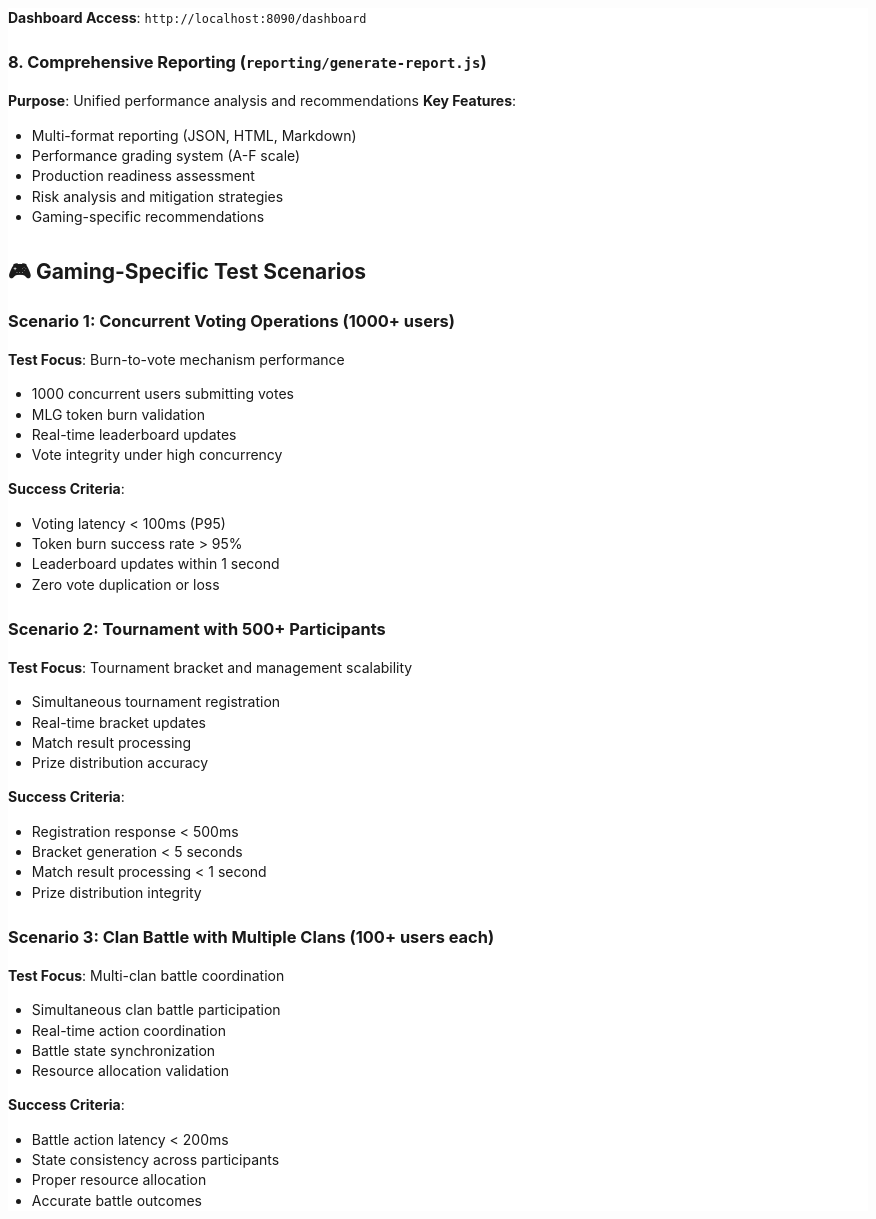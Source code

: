 **Dashboard Access**: `http://localhost:8090/dashboard`

### 8. Comprehensive Reporting (`reporting/generate-report.js`)
**Purpose**: Unified performance analysis and recommendations
**Key Features**:
- Multi-format reporting (JSON, HTML, Markdown)
- Performance grading system (A-F scale)
- Production readiness assessment
- Risk analysis and mitigation strategies
- Gaming-specific recommendations

## 🎮 Gaming-Specific Test Scenarios

### Scenario 1: Concurrent Voting Operations (1000+ users)
**Test Focus**: Burn-to-vote mechanism performance
- 1000 concurrent users submitting votes
- MLG token burn validation
- Real-time leaderboard updates
- Vote integrity under high concurrency

**Success Criteria**:
- Voting latency < 100ms (P95)
- Token burn success rate > 95%
- Leaderboard updates within 1 second
- Zero vote duplication or loss

### Scenario 2: Tournament with 500+ Participants
**Test Focus**: Tournament bracket and management scalability
- Simultaneous tournament registration
- Real-time bracket updates
- Match result processing
- Prize distribution accuracy

**Success Criteria**:
- Registration response < 500ms
- Bracket generation < 5 seconds
- Match result processing < 1 second
- Prize distribution integrity

### Scenario 3: Clan Battle with Multiple Clans (100+ users each)
**Test Focus**: Multi-clan battle coordination
- Simultaneous clan battle participation
- Real-time action coordination
- Battle state synchronization
- Resource allocation validation

**Success Criteria**:
- Battle action latency < 200ms
- State consistency across participants
- Proper resource allocation
- Accurate battle outcomes
